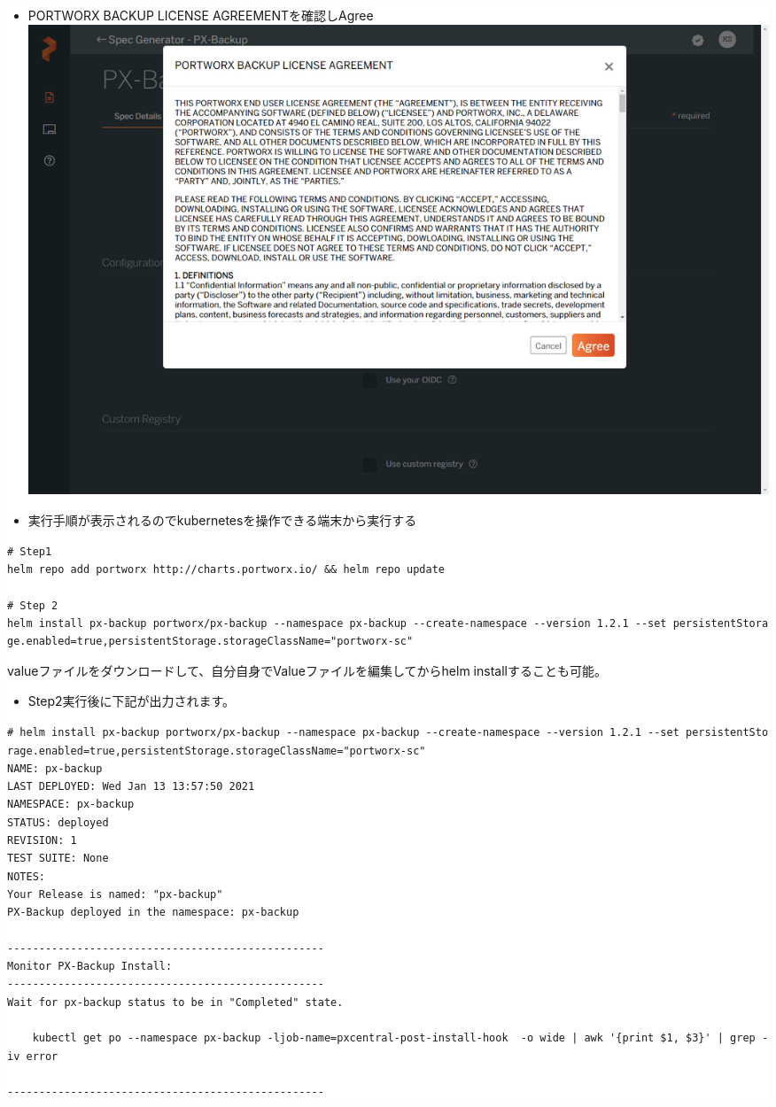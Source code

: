 - PORTWORX BACKUP LICENSE AGREEMENTを確認しAgree  
![](./img/2021-01-13_13h50_01.png)  

- 実行手順が表示されるのでkubernetesを操作できる端末から実行する  
```
# Step1
helm repo add portworx http://charts.portworx.io/ && helm repo update

# Step 2
helm install px-backup portworx/px-backup --namespace px-backup --create-namespace --version 1.2.1 --set persistentStorage.enabled=true,persistentStorage.storageClassName="portworx-sc"
```
valueファイルをダウンロードして、自分自身でValueファイルを編集してからhelm installすることも可能。  

- Step2実行後に下記が出力されます。  
```
# helm install px-backup portworx/px-backup --namespace px-backup --create-namespace --version 1.2.1 --set persistentStorage.enabled=true,persistentStorage.storageClassName="portworx-sc"
NAME: px-backup
LAST DEPLOYED: Wed Jan 13 13:57:50 2021
NAMESPACE: px-backup
STATUS: deployed
REVISION: 1
TEST SUITE: None
NOTES:
Your Release is named: "px-backup"
PX-Backup deployed in the namespace: px-backup

--------------------------------------------------
Monitor PX-Backup Install:
--------------------------------------------------
Wait for px-backup status to be in "Completed" state.

    kubectl get po --namespace px-backup -ljob-name=pxcentral-post-install-hook  -o wide | awk '{print $1, $3}' | grep -iv error

--------------------------------------------------
```